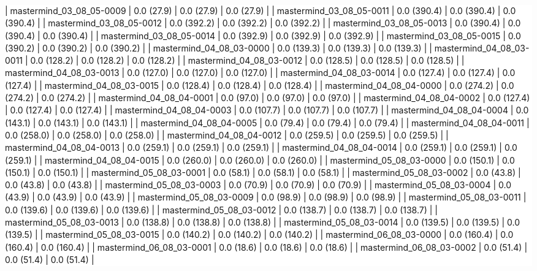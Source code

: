 | mastermind_03_08_05-0009 | 0.0 (27.9)   | 0.0 (27.9)   | 0.0 (27.9)   |
| mastermind_03_08_05-0011 | 0.0 (390.4)  | 0.0 (390.4)  | 0.0 (390.4)  |
| mastermind_03_08_05-0012 | 0.0 (392.2)  | 0.0 (392.2)  | 0.0 (392.2)  |
| mastermind_03_08_05-0013 | 0.0 (390.4)  | 0.0 (390.4)  | 0.0 (390.4)  |
| mastermind_03_08_05-0014 | 0.0 (392.9)  | 0.0 (392.9)  | 0.0 (392.9)  |
| mastermind_03_08_05-0015 | 0.0 (390.2)  | 0.0 (390.2)  | 0.0 (390.2)  |
| mastermind_04_08_03-0000 | 0.0 (139.3)  | 0.0 (139.3)  | 0.0 (139.3)  |
| mastermind_04_08_03-0011 | 0.0 (128.2)  | 0.0 (128.2)  | 0.0 (128.2)  |
| mastermind_04_08_03-0012 | 0.0 (128.5)  | 0.0 (128.5)  | 0.0 (128.5)  |
| mastermind_04_08_03-0013 | 0.0 (127.0)  | 0.0 (127.0)  | 0.0 (127.0)  |
| mastermind_04_08_03-0014 | 0.0 (127.4)  | 0.0 (127.4)  | 0.0 (127.4)  |
| mastermind_04_08_03-0015 | 0.0 (128.4)  | 0.0 (128.4)  | 0.0 (128.4)  |
| mastermind_04_08_04-0000 | 0.0 (274.2)  | 0.0 (274.2)  | 0.0 (274.2)  |
| mastermind_04_08_04-0001 | 0.0 (97.0)   | 0.0 (97.0)   | 0.0 (97.0)   |
| mastermind_04_08_04-0002 | 0.0 (127.4)  | 0.0 (127.4)  | 0.0 (127.4)  |
| mastermind_04_08_04-0003 | 0.0 (107.7)  | 0.0 (107.7)  | 0.0 (107.7)  |
| mastermind_04_08_04-0004 | 0.0 (143.1)  | 0.0 (143.1)  | 0.0 (143.1)  |
| mastermind_04_08_04-0005 | 0.0 (79.4)   | 0.0 (79.4)   | 0.0 (79.4)   |
| mastermind_04_08_04-0011 | 0.0 (258.0)  | 0.0 (258.0)  | 0.0 (258.0)  |
| mastermind_04_08_04-0012 | 0.0 (259.5)  | 0.0 (259.5)  | 0.0 (259.5)  |
| mastermind_04_08_04-0013 | 0.0 (259.1)  | 0.0 (259.1)  | 0.0 (259.1)  |
| mastermind_04_08_04-0014 | 0.0 (259.1)  | 0.0 (259.1)  | 0.0 (259.1)  |
| mastermind_04_08_04-0015 | 0.0 (260.0)  | 0.0 (260.0)  | 0.0 (260.0)  |
| mastermind_05_08_03-0000 | 0.0 (150.1)  | 0.0 (150.1)  | 0.0 (150.1)  |
| mastermind_05_08_03-0001 | 0.0 (58.1)   | 0.0 (58.1)   | 0.0 (58.1)   |
| mastermind_05_08_03-0002 | 0.0 (43.8)   | 0.0 (43.8)   | 0.0 (43.8)   |
| mastermind_05_08_03-0003 | 0.0 (70.9)   | 0.0 (70.9)   | 0.0 (70.9)   |
| mastermind_05_08_03-0004 | 0.0 (43.9)   | 0.0 (43.9)   | 0.0 (43.9)   |
| mastermind_05_08_03-0009 | 0.0 (98.9)   | 0.0 (98.9)   | 0.0 (98.9)   |
| mastermind_05_08_03-0011 | 0.0 (139.6)  | 0.0 (139.6)  | 0.0 (139.6)  |
| mastermind_05_08_03-0012 | 0.0 (138.7)  | 0.0 (138.7)  | 0.0 (138.7)  |
| mastermind_05_08_03-0013 | 0.0 (138.8)  | 0.0 (138.8)  | 0.0 (138.8)  |
| mastermind_05_08_03-0014 | 0.0 (139.5)  | 0.0 (139.5)  | 0.0 (139.5)  |
| mastermind_05_08_03-0015 | 0.0 (140.2)  | 0.0 (140.2)  | 0.0 (140.2)  |
| mastermind_06_08_03-0000 | 0.0 (160.4)  | 0.0 (160.4)  | 0.0 (160.4)  |
| mastermind_06_08_03-0001 | 0.0 (18.6)   | 0.0 (18.6)   | 0.0 (18.6)   |
| mastermind_06_08_03-0002 | 0.0 (51.4)   | 0.0 (51.4)   | 0.0 (51.4)   |